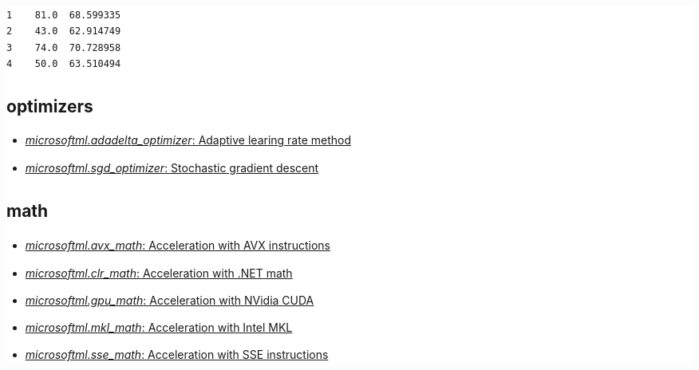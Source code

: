 ```
1    81.0  68.599335
2    43.0  62.914749
3    74.0  70.728958
4    50.0  63.510494
```



## optimizers

* [*microsoftml.adadelta_optimizer*: Adaptive learing rate method](adadelta-optimizer.md) 

* [*microsoftml.sgd_optimizer*: Stochastic gradient descent](sgd-optimizer.md) 


## math

* [*microsoftml.avx_math*: Acceleration with AVX instructions](avx-math.md) 

* [*microsoftml.clr_math*: Acceleration with .NET math](clr-math.md) 

* [*microsoftml.gpu_math*: Acceleration with NVidia CUDA](gpu-math.md) 

* [*microsoftml.mkl_math*: Acceleration with Intel MKL](mkl-math.md) 

* [*microsoftml.sse_math*: Acceleration with SSE instructions](sse-math.md) 
